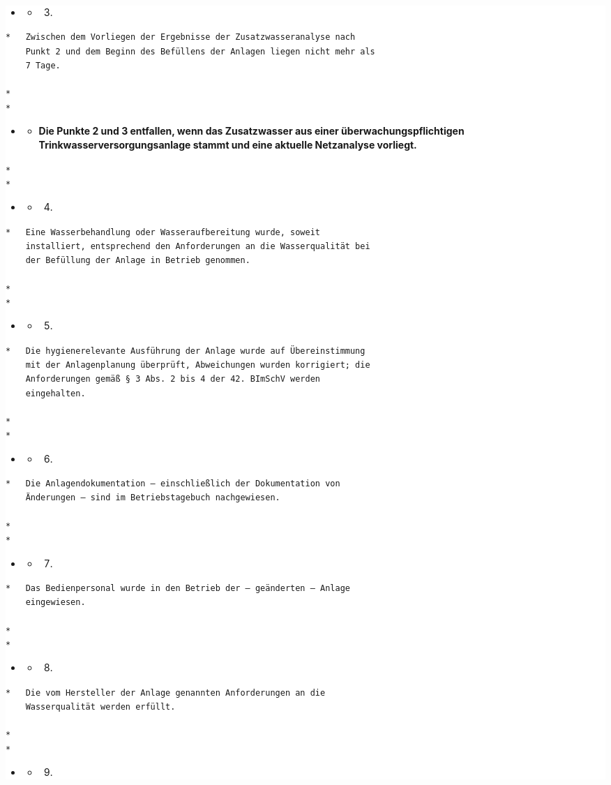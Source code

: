 *    *   3.

    *   Zwischen dem Vorliegen der Ergebnisse der Zusatzwasseranalyse nach
        Punkt 2 und dem Beginn des Befüllens der Anlagen liegen nicht mehr als
        7 Tage.

    *
    *

*    *   **Die Punkte 2 und 3 entfallen, wenn das Zusatzwasser aus einer
        überwachungspflichtigen Trinkwasserversorgungsanlage stammt und eine
        aktuelle Netzanalyse vorliegt.**

    *
    *

*    *   4.

    *   Eine Wasserbehandlung oder Wasseraufbereitung wurde, soweit
        installiert, entsprechend den Anforderungen an die Wasserqualität bei
        der Befüllung der Anlage in Betrieb genommen.

    *
    *

*    *   5.

    *   Die hygienerelevante Ausführung der Anlage wurde auf Übereinstimmung
        mit der Anlagenplanung überprüft, Abweichungen wurden korrigiert; die
        Anforderungen gemäß § 3 Abs. 2 bis 4 der 42. BImSchV werden
        eingehalten.

    *
    *

*    *   6.

    *   Die Anlagendokumentation – einschließlich der Dokumentation von
        Änderungen – sind im Betriebstagebuch nachgewiesen.

    *
    *

*    *   7.

    *   Das Bedienpersonal wurde in den Betrieb der – geänderten – Anlage
        eingewiesen.

    *
    *

*    *   8.

    *   Die vom Hersteller der Anlage genannten Anforderungen an die
        Wasserqualität werden erfüllt.

    *
    *

*    *   9.
